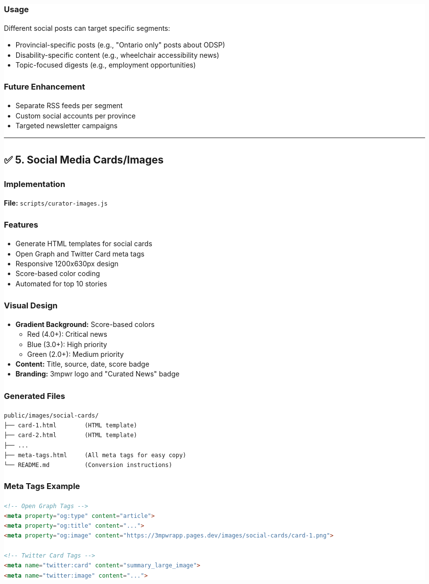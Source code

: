 ### Usage
Different social posts can target specific segments:
- Provincial-specific posts (e.g., "Ontario only" posts about ODSP)
- Disability-specific content (e.g., wheelchair accessibility news)
- Topic-focused digests (e.g., employment opportunities)

### Future Enhancement
- Separate RSS feeds per segment
- Custom social accounts per province
- Targeted newsletter campaigns

---

## ✅ 5. Social Media Cards/Images

### Implementation
**File:** `scripts/curator-images.js`

### Features
- Generate HTML templates for social cards
- Open Graph and Twitter Card meta tags
- Responsive 1200x630px design
- Score-based color coding
- Automated for top 10 stories

### Visual Design
- **Gradient Background:** Score-based colors
  - Red (4.0+): Critical news
  - Blue (3.0+): High priority
  - Green (2.0+): Medium priority
- **Content:** Title, source, date, score badge
- **Branding:** 3mpwr logo and "Curated News" badge

### Generated Files
```
public/images/social-cards/
├── card-1.html        (HTML template)
├── card-2.html        (HTML template)
├── ...
├── meta-tags.html     (All meta tags for easy copy)
└── README.md          (Conversion instructions)
```

### Meta Tags Example
```html
<!-- Open Graph Tags -->
<meta property="og:type" content="article">
<meta property="og:title" content="...">
<meta property="og:image" content="https://3mpwrapp.pages.dev/images/social-cards/card-1.png">

<!-- Twitter Card Tags -->
<meta name="twitter:card" content="summary_large_image">
<meta name="twitter:image" content="...">
```
